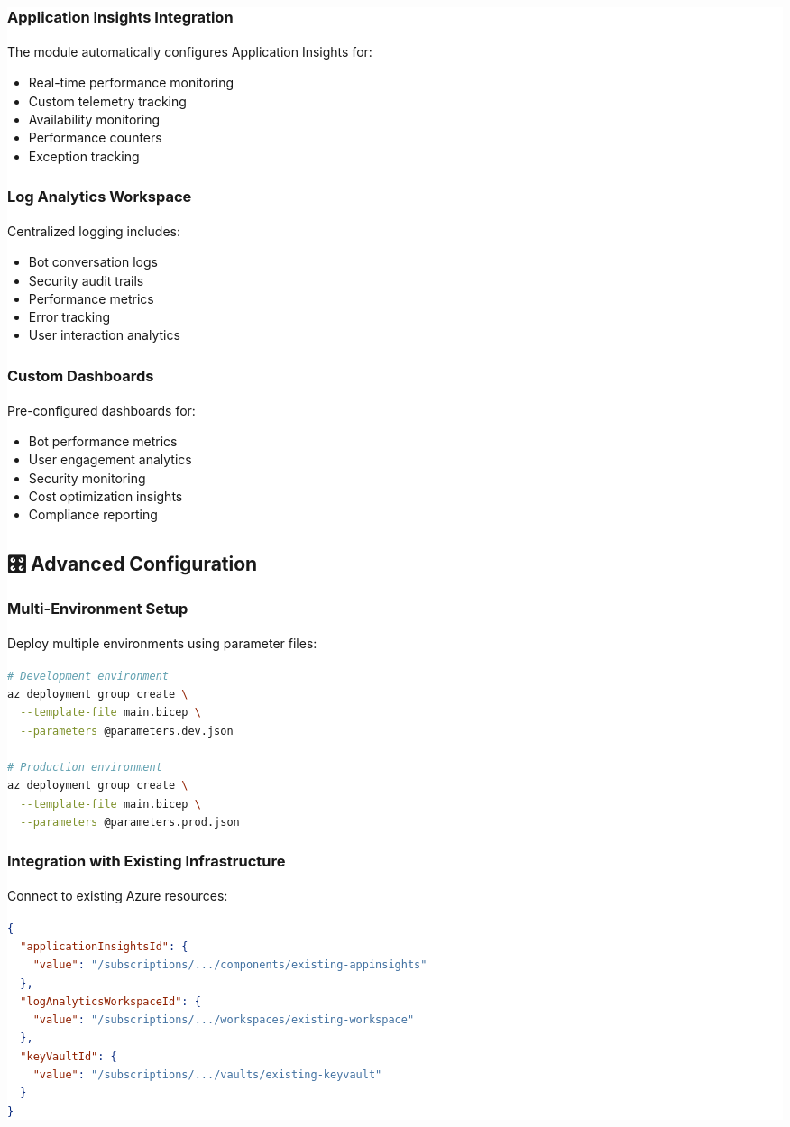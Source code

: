 ### Application Insights Integration

The module automatically configures Application Insights for:
- Real-time performance monitoring
- Custom telemetry tracking
- Availability monitoring
- Performance counters
- Exception tracking

### Log Analytics Workspace

Centralized logging includes:
- Bot conversation logs
- Security audit trails
- Performance metrics
- Error tracking
- User interaction analytics

### Custom Dashboards

Pre-configured dashboards for:
- Bot performance metrics
- User engagement analytics
- Security monitoring
- Cost optimization insights
- Compliance reporting

## 🎛️ Advanced Configuration

### Multi-Environment Setup

Deploy multiple environments using parameter files:

```bash
# Development environment
az deployment group create \
  --template-file main.bicep \
  --parameters @parameters.dev.json

# Production environment
az deployment group create \
  --template-file main.bicep \
  --parameters @parameters.prod.json
```

### Integration with Existing Infrastructure

Connect to existing Azure resources:

```json
{
  "applicationInsightsId": {
    "value": "/subscriptions/.../components/existing-appinsights"
  },
  "logAnalyticsWorkspaceId": {
    "value": "/subscriptions/.../workspaces/existing-workspace"
  },
  "keyVaultId": {
    "value": "/subscriptions/.../vaults/existing-keyvault"
  }
}
```
